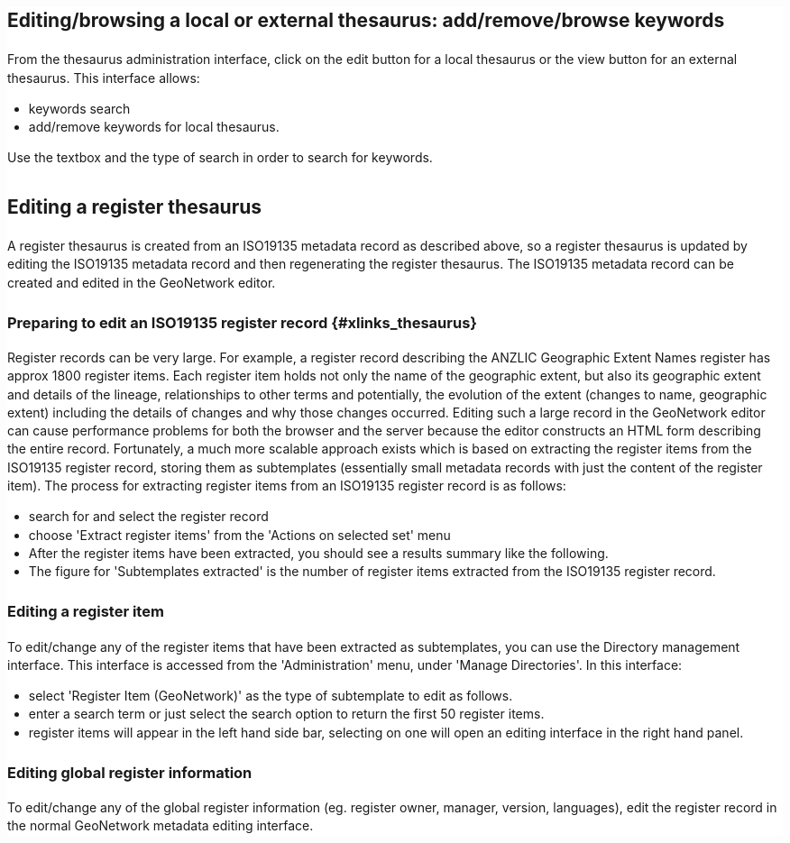 ## Editing/browsing a local or external thesaurus: add/remove/browse keywords

From the thesaurus administration interface, click on the edit button for a local thesaurus or the view button for an external thesaurus. This interface allows:

-   keywords search
-   add/remove keywords for local thesaurus.

Use the textbox and the type of search in order to search for keywords.

## Editing a register thesaurus

A register thesaurus is created from an ISO19135 metadata record as described above, so a register thesaurus is updated by editing the ISO19135 metadata record and then regenerating the register thesaurus. The ISO19135 metadata record can be created and edited in the GeoNetwork editor.

### Preparing to edit an ISO19135 register record {#xlinks_thesaurus}

Register records can be very large. For example, a register record describing the ANZLIC Geographic Extent Names register has approx 1800 register items. Each register item holds not only the name of the geographic extent, but also its geographic extent and details of the lineage, relationships to other terms and potentially, the evolution of the extent (changes to name, geographic extent) including the details of changes and why those changes occurred. Editing such a large record in the GeoNetwork editor can cause performance problems for both the browser and the server because the editor constructs an HTML form describing the entire record. Fortunately, a much more scalable approach exists which is based on extracting the register items from the ISO19135 register record, storing them as subtemplates (essentially small metadata records with just the content of the register item). The process for extracting register items from an ISO19135 register record is as follows:

-   search for and select the register record
-   choose 'Extract register items' from the 'Actions on selected set' menu
-   After the register items have been extracted, you should see a results summary like the following.
-   The figure for 'Subtemplates extracted' is the number of register items extracted from the ISO19135 register record.

### Editing a register item

To edit/change any of the register items that have been extracted as subtemplates, you can use the Directory management interface. This interface is accessed from the 'Administration' menu, under 'Manage Directories'. In this interface:

-   select 'Register Item (GeoNetwork)' as the type of subtemplate to edit as follows.
-   enter a search term or just select the search option to return the first 50 register items.
-   register items will appear in the left hand side bar, selecting on one will open an editing interface in the right hand panel.

### Editing global register information

To edit/change any of the global register information (eg. register owner, manager, version, languages), edit the register record in the normal GeoNetwork metadata editing interface.

